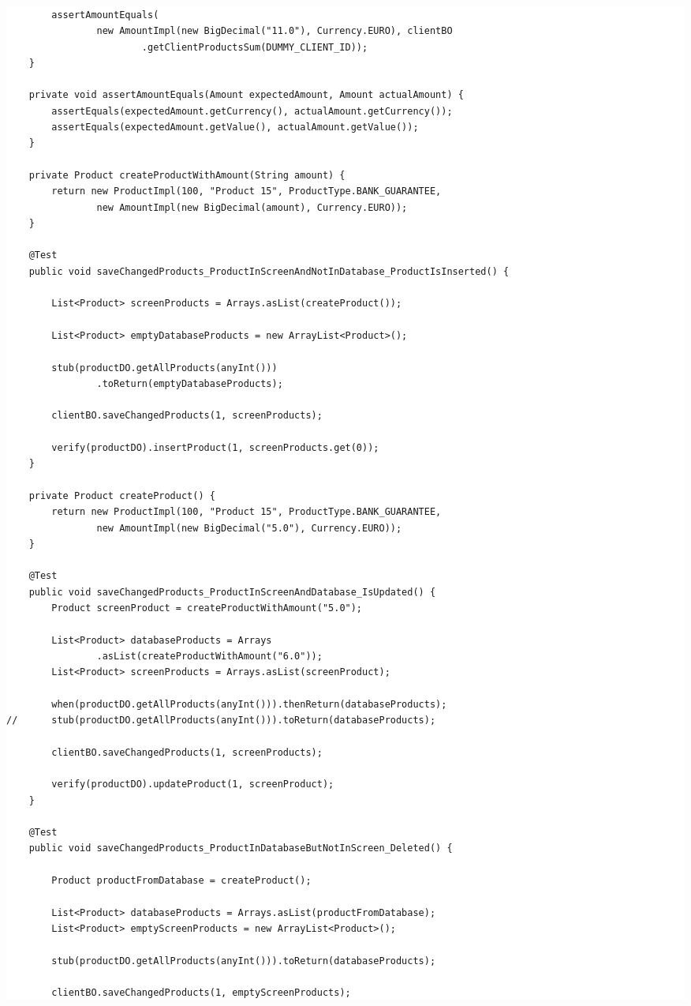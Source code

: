 ```
		assertAmountEquals(
				new AmountImpl(new BigDecimal("11.0"), Currency.EURO), clientBO
						.getClientProductsSum(DUMMY_CLIENT_ID));
	}

	private void assertAmountEquals(Amount expectedAmount, Amount actualAmount) {
		assertEquals(expectedAmount.getCurrency(), actualAmount.getCurrency());
		assertEquals(expectedAmount.getValue(), actualAmount.getValue());
	}

	private Product createProductWithAmount(String amount) {
		return new ProductImpl(100, "Product 15", ProductType.BANK_GUARANTEE,
				new AmountImpl(new BigDecimal(amount), Currency.EURO));
	}

	@Test
	public void saveChangedProducts_ProductInScreenAndNotInDatabase_ProductIsInserted() {

		List<Product> screenProducts = Arrays.asList(createProduct());

		List<Product> emptyDatabaseProducts = new ArrayList<Product>();

		stub(productDO.getAllProducts(anyInt()))
				.toReturn(emptyDatabaseProducts);

		clientBO.saveChangedProducts(1, screenProducts);

		verify(productDO).insertProduct(1, screenProducts.get(0));
	}

	private Product createProduct() {
		return new ProductImpl(100, "Product 15", ProductType.BANK_GUARANTEE,
				new AmountImpl(new BigDecimal("5.0"), Currency.EURO));
	}

	@Test
	public void saveChangedProducts_ProductInScreenAndDatabase_IsUpdated() {
		Product screenProduct = createProductWithAmount("5.0");

		List<Product> databaseProducts = Arrays
				.asList(createProductWithAmount("6.0"));
		List<Product> screenProducts = Arrays.asList(screenProduct);

		when(productDO.getAllProducts(anyInt())).thenReturn(databaseProducts);
//		stub(productDO.getAllProducts(anyInt())).toReturn(databaseProducts);

		clientBO.saveChangedProducts(1, screenProducts);

		verify(productDO).updateProduct(1, screenProduct);
	}

	@Test
	public void saveChangedProducts_ProductInDatabaseButNotInScreen_Deleted() {

		Product productFromDatabase = createProduct();

		List<Product> databaseProducts = Arrays.asList(productFromDatabase);
		List<Product> emptyScreenProducts = new ArrayList<Product>();

		stub(productDO.getAllProducts(anyInt())).toReturn(databaseProducts);

		clientBO.saveChangedProducts(1, emptyScreenProducts);

```